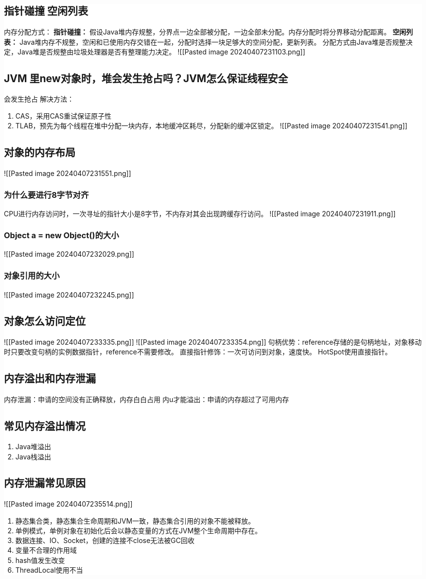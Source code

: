 ## 指针碰撞 空闲列表
内存分配方式：
**指针碰撞：** 假设Java堆内存规整，分界点一边全部被分配，一边全部未分配。内存分配时将分界移动分配距离。
**空闲列表：** Java堆内存不规整，空闲和已使用内存交错在一起，分配时选择一块足够大的空间分配，更新列表。
分配方式由Java堆是否规整决定，Java堆是否规整由垃圾处理器是否有整理能力决定。
![[Pasted image 20240407231103.png]]

## JVM 里new对象时，堆会发生抢占吗？JVM怎么保证线程安全
会发生抢占
解决方法：
1. CAS，采用CAS重试保证原子性
2. TLAB，预先为每个线程在堆中分配一块内存，本地缓冲区耗尽，分配新的缓冲区锁定。
![[Pasted image 20240407231541.png]]

## 对象的内存布局
![[Pasted image 20240407231551.png]]

### 为什么要进行8字节对齐
CPU进行内存访问时，一次寻址的指针大小是8字节，不内存对其会出现跨缓存行访问。
![[Pasted image 20240407231911.png]]
### Object a = new Object()的大小
![[Pasted image 20240407232029.png]]
### 对象引用的大小
![[Pasted image 20240407232245.png]]
## 对象怎么访问定位
![[Pasted image 20240407233335.png]]
![[Pasted image 20240407233354.png]]
句柄优势：reference存储的是句柄地址，对象移动时只要改变句柄的实例数据指针，reference不需要修改。
直接指针修饰：一次可访问到对象，速度快。
HotSpot使用直接指针。

## 内存溢出和内存泄漏
内存泄漏：申请的空间没有正确释放，内存白白占用
内u才能溢出：申请的内存超过了可用内存

## 常见内存溢出情况
1. Java堆溢出
2. Java栈溢出

## 内存泄漏常见原因
![[Pasted image 20240407235514.png]]
1. 静态集合类，静态集合生命周期和JVM一致，静态集合引用的对象不能被释放。
2. 单例模式，单例对象在初始化后会以静态变量的方式在JVM整个生命周期中存在。
3. 数据连接、IO、Socket，创建的连接不close无法被GC回收
4. 变量不合理的作用域
5. hash值发生改变
6. ThreadLocal使用不当
